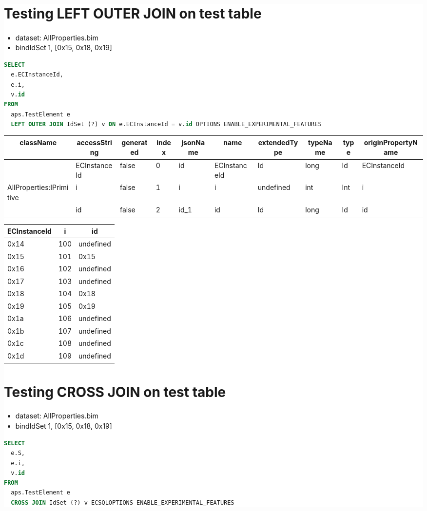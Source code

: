 # Testing LEFT OUTER JOIN on test table

- dataset: AllProperties.bim
- bindIdSet 1, [0x15, 0x18, 0x19]

```sql
SELECT
  e.ECInstanceId,
  e.i,
  v.id
FROM
  aps.TestElement e
  LEFT OUTER JOIN IdSet (?) v ON e.ECInstanceId = v.id OPTIONS ENABLE_EXPERIMENTAL_FEATURES
```

| className                | accessString | generated | index | jsonName | name         | extendedType | typeName | type | originPropertyName |
| ------------------------ | ------------ | --------- | ----- | -------- | ------------ | ------------ | -------- | ---- | ------------------ |
|                          | ECInstanceId | false     | 0     | id       | ECInstanceId | Id           | long     | Id   | ECInstanceId       |
| AllProperties:IPrimitive | i            | false     | 1     | i        | i            | undefined    | int      | Int  | i                  |
|                          | id           | false     | 2     | id_1     | id           | Id           | long     | Id   | id                 |

| ECInstanceId | i   | id        |
| ------------ | --- | --------- |
| 0x14         | 100 | undefined |
| 0x15         | 101 | 0x15      |
| 0x16         | 102 | undefined |
| 0x17         | 103 | undefined |
| 0x18         | 104 | 0x18      |
| 0x19         | 105 | 0x19      |
| 0x1a         | 106 | undefined |
| 0x1b         | 107 | undefined |
| 0x1c         | 108 | undefined |
| 0x1d         | 109 | undefined |

# Testing CROSS JOIN on test table

- dataset: AllProperties.bim
- bindIdSet 1, [0x15, 0x18, 0x19]

```sql
SELECT
  e.S,
  e.i,
  v.id
FROM
  aps.TestElement e
  CROSS JOIN IdSet (?) v ECSQLOPTIONS ENABLE_EXPERIMENTAL_FEATURES
```
